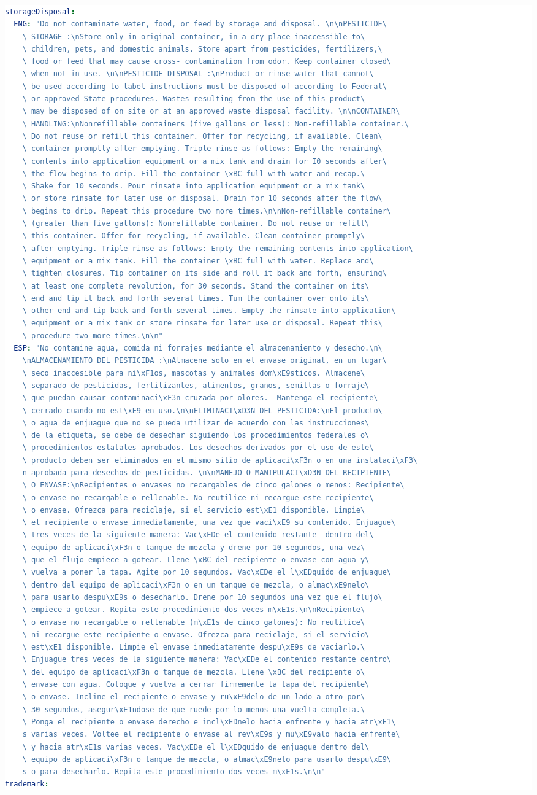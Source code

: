 ```yaml
storageDisposal:
  ENG: "Do not contaminate water, food, or feed by storage and disposal. \n\nPESTICIDE\
    \ STORAGE :\nStore only in original container, in a dry place inaccessible to\
    \ children, pets, and domestic animals. Store apart from pesticides, fertilizers,\
    \ food or feed that may cause cross- contamination from odor. Keep container closed\
    \ when not in use. \n\nPESTICIDE DISPOSAL :\nProduct or rinse water that cannot\
    \ be used according to label instructions must be disposed of according to Federal\
    \ or approved State procedures. Wastes resulting from the use of this product\
    \ may be disposed of on site or at an approved waste disposal facility. \n\nCONTAINER\
    \ HANDLING:\nNonrefillable containers (five gallons or less): Non-refillable container.\
    \ Do not reuse or refill this container. Offer for recycling, if available. Clean\
    \ container promptly after emptying. Triple rinse as follows: Empty the remaining\
    \ contents into application equipment or a mix tank and drain for I0 seconds after\
    \ the flow begins to drip. Fill the container \xBC full with water and recap.\
    \ Shake for 10 seconds. Pour rinsate into application equipment or a mix tank\
    \ or store rinsate for later use or disposal. Drain for 10 seconds after the flow\
    \ begins to drip. Repeat this procedure two more times.\n\nNon-refillable container\
    \ (greater than five gallons): Nonrefillable container. Do not reuse or refill\
    \ this container. Offer for recycling, if available. Clean container promptly\
    \ after emptying. Triple rinse as follows: Empty the remaining contents into application\
    \ equipment or a mix tank. Fill the container \xBC full with water. Replace and\
    \ tighten closures. Tip container on its side and roll it back and forth, ensuring\
    \ at least one complete revolution, for 30 seconds. Stand the container on its\
    \ end and tip it back and forth several times. Tum the container over onto its\
    \ other end and tip back and forth several times. Empty the rinsate into application\
    \ equipment or a mix tank or store rinsate for later use or disposal. Repeat this\
    \ procedure two more times.\n\n"
  ESP: "No contamine agua, comida ni forrajes mediante el almacenamiento y desecho.\n\
    \nALMACENAMIENTO DEL PESTICIDA :\nAlmacene solo en el envase original, en un lugar\
    \ seco inaccesible para ni\xF1os, mascotas y animales dom\xE9sticos. Almacene\
    \ separado de pesticidas, fertilizantes, alimentos, granos, semillas o forraje\
    \ que puedan causar contaminaci\xF3n cruzada por olores.  Mantenga el recipiente\
    \ cerrado cuando no est\xE9 en uso.\n\nELIMINACI\xD3N DEL PESTICIDA:\nEl producto\
    \ o agua de enjuague que no se pueda utilizar de acuerdo con las instrucciones\
    \ de la etiqueta, se debe de desechar siguiendo los procedimientos federales o\
    \ procedimientos estatales aprobados. Los desechos derivados por el uso de este\
    \ producto deben ser eliminados en el mismo sitio de aplicaci\xF3n o en una instalaci\xF3\
    n aprobada para desechos de pesticidas. \n\nMANEJO O MANIPULACI\xD3N DEL RECIPIENTE\
    \ O ENVASE:\nRecipientes o envases no recargables de cinco galones o menos: Recipiente\
    \ o envase no recargable o rellenable. No reutilice ni recargue este recipiente\
    \ o envase. Ofrezca para reciclaje, si el servicio est\xE1 disponible. Limpie\
    \ el recipiente o envase inmediatamente, una vez que vaci\xE9 su contenido. Enjuague\
    \ tres veces de la siguiente manera: Vac\xEDe el contenido restante  dentro del\
    \ equipo de aplicaci\xF3n o tanque de mezcla y drene por 10 segundos, una vez\
    \ que el flujo empiece a gotear. Llene \xBC del recipiente o envase con agua y\
    \ vuelva a poner la tapa. Agite por 10 segundos. Vac\xEDe el l\xEDquido de enjuague\
    \ dentro del equipo de aplicaci\xF3n o en un tanque de mezcla, o almac\xE9nelo\
    \ para usarlo despu\xE9s o desecharlo. Drene por 10 segundos una vez que el flujo\
    \ empiece a gotear. Repita este procedimiento dos veces m\xE1s.\n\nRecipiente\
    \ o envase no recargable o rellenable (m\xE1s de cinco galones): No reutilice\
    \ ni recargue este recipiente o envase. Ofrezca para reciclaje, si el servicio\
    \ est\xE1 disponible. Limpie el envase inmediatamente despu\xE9s de vaciarlo.\
    \ Enjuague tres veces de la siguiente manera: Vac\xEDe el contenido restante dentro\
    \ del equipo de aplicaci\xF3n o tanque de mezcla. Llene \xBC del recipiente o\
    \ envase con agua. Coloque y vuelva a cerrar firmemente la tapa del recipiente\
    \ o envase. Incline el recipiente o envase y ru\xE9delo de un lado a otro por\
    \ 30 segundos, asegur\xE1ndose de que ruede por lo menos una vuelta completa.\
    \ Ponga el recipiente o envase derecho e incl\xEDnelo hacia enfrente y hacia atr\xE1\
    s varias veces. Voltee el recipiente o envase al rev\xE9s y mu\xE9valo hacia enfrente\
    \ y hacia atr\xE1s varias veces. Vac\xEDe el l\xEDquido de enjuague dentro del\
    \ equipo de aplicaci\xF3n o tanque de mezcla, o almac\xE9nelo para usarlo despu\xE9\
    s o para desecharlo. Repita este procedimiento dos veces m\xE1s.\n\n"
trademark:
```